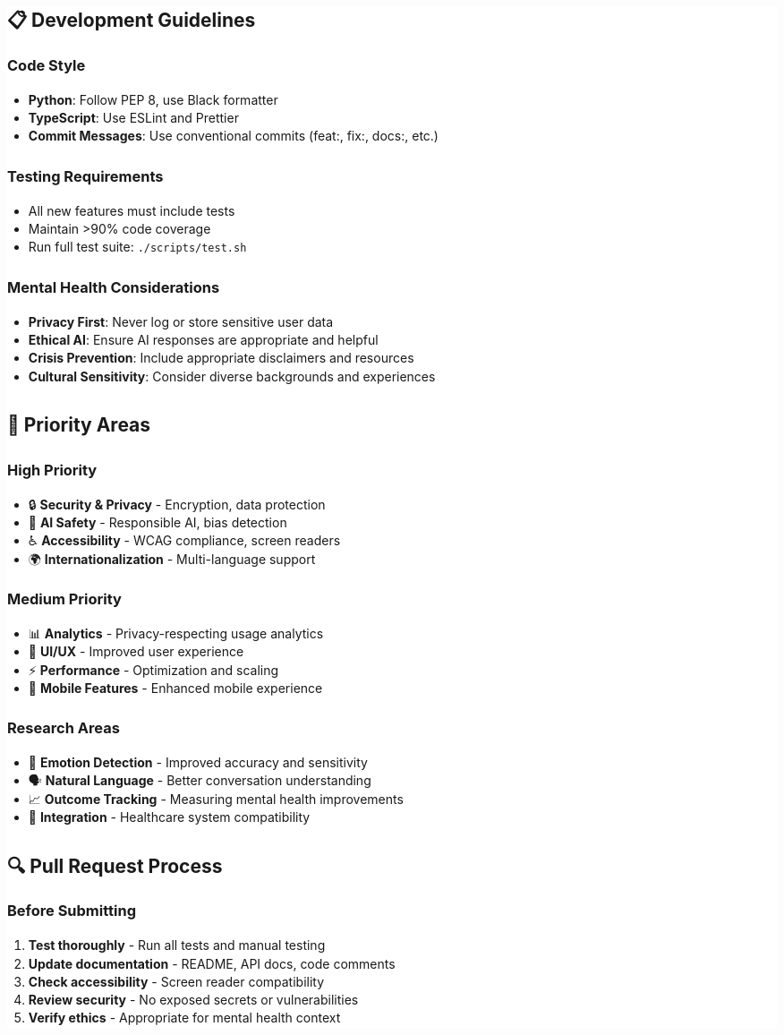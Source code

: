 ## 📋 Development Guidelines

### Code Style
- **Python**: Follow PEP 8, use Black formatter
- **TypeScript**: Use ESLint and Prettier
- **Commit Messages**: Use conventional commits (feat:, fix:, docs:, etc.)

### Testing Requirements
- All new features must include tests
- Maintain >90% code coverage
- Run full test suite: `./scripts/test.sh`

### Mental Health Considerations
- **Privacy First**: Never log or store sensitive user data
- **Ethical AI**: Ensure AI responses are appropriate and helpful
- **Crisis Prevention**: Include appropriate disclaimers and resources
- **Cultural Sensitivity**: Consider diverse backgrounds and experiences

## 🎯 Priority Areas

### High Priority
- 🔒 **Security & Privacy** - Encryption, data protection
- 🤖 **AI Safety** - Responsible AI, bias detection
- ♿ **Accessibility** - WCAG compliance, screen readers
- 🌍 **Internationalization** - Multi-language support

### Medium Priority
- 📊 **Analytics** - Privacy-respecting usage analytics
- 🎨 **UI/UX** - Improved user experience
- ⚡ **Performance** - Optimization and scaling
- 📱 **Mobile Features** - Enhanced mobile experience

### Research Areas
- 🧠 **Emotion Detection** - Improved accuracy and sensitivity
- 🗣️ **Natural Language** - Better conversation understanding
- 📈 **Outcome Tracking** - Measuring mental health improvements
- 🤝 **Integration** - Healthcare system compatibility

## 🔍 Pull Request Process

### Before Submitting
1. **Test thoroughly** - Run all tests and manual testing
2. **Update documentation** - README, API docs, code comments
3. **Check accessibility** - Screen reader compatibility
4. **Review security** - No exposed secrets or vulnerabilities
5. **Verify ethics** - Appropriate for mental health context
